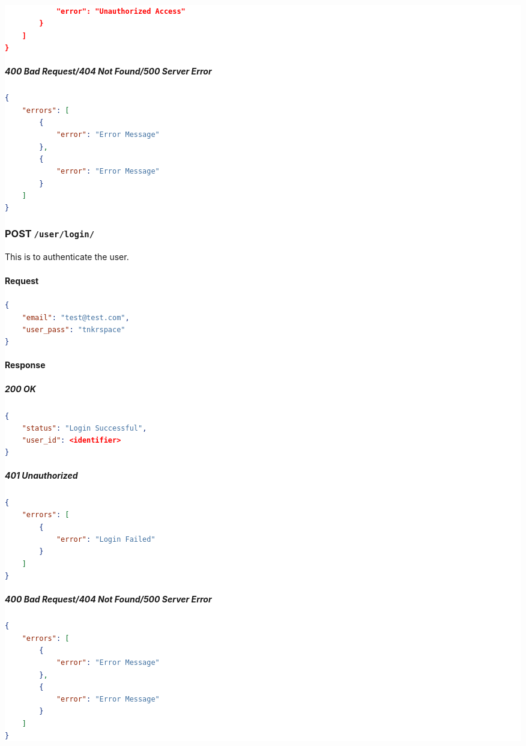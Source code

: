 ```json
            "error": "Unauthorized Access"
        }
    ]
}
```
##### 400 Bad Request/404 Not Found/500 Server Error
```json
{
    "errors": [
        {
            "error": "Error Message"
        },
        {
            "error": "Error Message"
        }
    ]
}
```

### POST ```/user/login/```
This is to authenticate the user.
#### Request
```json
{
    "email": "test@test.com",
    "user_pass": "tnkrspace"
}
```
#### Response
##### 200 OK
```json
{
    "status": "Login Successful",
    "user_id": <identifier>
}
```
##### 401 Unauthorized
```json
{
    "errors": [
        {
            "error": "Login Failed"
        }
    ]
}
```
##### 400 Bad Request/404 Not Found/500 Server Error
```json
{
    "errors": [
        {
            "error": "Error Message"
        },
        {
            "error": "Error Message"
        }
    ]
}
```
